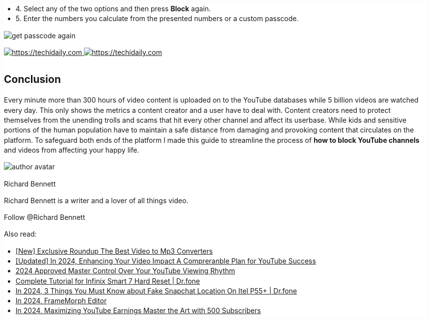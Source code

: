 
* 4\. Select any of the two options and then press **Block** again.
* 5\. Enter the numbers you calculate from the presented numbers or a custom passcode.

![get passcode again](https://images.wondershare.com/filmora/article-images/pass-code-again8.jpg)


<a href="https://appsumo.8odi.net/c/5597632/2043617/7443" target="_top" id="2043617">
  <img src="//a.impactradius-go.com/display-ad/7443-2043617" border="0" alt="https://techidaily.com" width="728" height="90"/>
</a>
<img height="0" width="0" src="https://appsumo.8odi.net/i/5597632/2043617/7443" style="position:absolute;visibility:hidden;" border="0" />



<a href="https://aligracehair.sjv.io/c/5597632/2135416/19272" target="_top" id="2135416">
  <img src="//a.impactradius-go.com/display-ad/19272-2135416" border="0" alt="https://techidaily.com" width="336" height="90"/>
</a>
<img height="0" width="0" src="https://aligracehair.sjv.io/i/5597632/2135416/19272" style="position:absolute;visibility:hidden;" border="0" />


## **Conclusion**

 Every minute more than 300 hours of video content is uploaded on to the YouTube databases while 5 billion videos are watched every day. This only shows the metrics a content creator and a user have to deal with. Content creators need to protect themselves from the unending trolls and scams that hit every other channel and affect its userbase. While kids and sensitive portions of the human population have to maintain a safe distance from damaging and provoking content that circulates on the platform. To safeguard both ends of the platform I made this guide to streamline the process of **how to block YouTube channels** and videos from affecting your happy life.

![author avatar](https://images.wondershare.com/filmora/article-images/richard-bennett.jpg)

Richard Bennett

Richard Bennett is a writer and a lover of all things video.

Follow @Richard Bennett

<ins class="adsbygoogle"
      style="display:block"
      data-ad-client="ca-pub-7571918770474297"
      data-ad-slot="8358498916"
      data-ad-format="auto"
      data-full-width-responsive="true"></ins>

<span class="atpl-alsoreadstyle">Also read:</span>
<div><ul>
<li><a href="https://youtube-stream.techidaily.com/new-exclusive-roundup-the-best-video-to-mp3-converters/"><u>[New] Exclusive Roundup The Best Video to Mp3 Converters</u></a></li>
<li><a href="https://facebook-record-videos.techidaily.com/updated-in-2024-enhancing-your-video-impact-a-compreranble-plan-for-youtube-success/"><u>[Updated] In 2024, Enhancing Your Video Impact A Compreranble Plan for YouTube Success</u></a></li>
<li><a href="https://youtube-stream.techidaily.com/2024-approved-master-control-over-your-youtube-viewing-rhythm/"><u>2024 Approved Master Control Over Your YouTube Viewing Rhythm</u></a></li>
<li><a href="https://techidaily.com/complete-tutorial-for-infinix-smart-7-hard-reset-drfone-by-drfone-reset-android-reset-android/"><u>Complete Tutorial for Infinix Smart 7 Hard Reset | Dr.fone</u></a></li>
<li><a href="https://location-social.techidaily.com/in-2024-3-things-you-must-know-about-fake-snapchat-location-on-itel-p55plus-drfone-by-drfone-virtual-android/"><u>In 2024, 3 Things You Must Know about Fake Snapchat Location On Itel P55+ | Dr.fone</u></a></li>
<li><a href="https://youtube-stream.techidaily.com/in-2024-framemorph-editor/"><u>In 2024, FrameMorph Editor</u></a></li>
<li><a href="https://youtube-stream.techidaily.com/in-2024-maximizing-youtube-earnings-master-the-art-with-500-subscribers/"><u>In 2024, Maximizing YouTube Earnings Master the Art with 500 Subscribers</u></a></li>